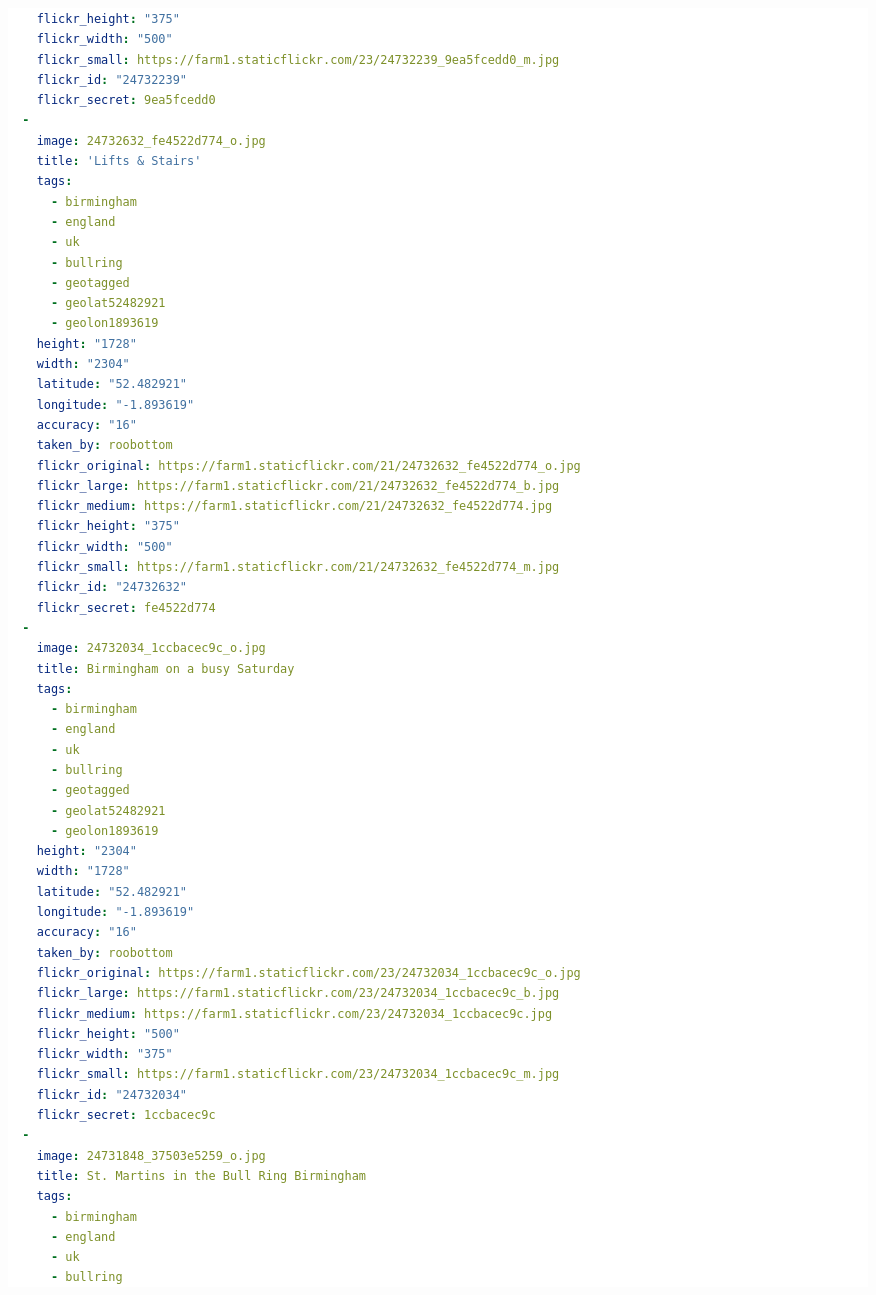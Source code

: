 ```yaml
    flickr_height: "375"
    flickr_width: "500"
    flickr_small: https://farm1.staticflickr.com/23/24732239_9ea5fcedd0_m.jpg
    flickr_id: "24732239"
    flickr_secret: 9ea5fcedd0
  - 
    image: 24732632_fe4522d774_o.jpg
    title: 'Lifts & Stairs'
    tags:
      - birmingham
      - england
      - uk
      - bullring
      - geotagged
      - geolat52482921
      - geolon1893619
    height: "1728"
    width: "2304"
    latitude: "52.482921"
    longitude: "-1.893619"
    accuracy: "16"
    taken_by: roobottom
    flickr_original: https://farm1.staticflickr.com/21/24732632_fe4522d774_o.jpg
    flickr_large: https://farm1.staticflickr.com/21/24732632_fe4522d774_b.jpg
    flickr_medium: https://farm1.staticflickr.com/21/24732632_fe4522d774.jpg
    flickr_height: "375"
    flickr_width: "500"
    flickr_small: https://farm1.staticflickr.com/21/24732632_fe4522d774_m.jpg
    flickr_id: "24732632"
    flickr_secret: fe4522d774
  - 
    image: 24732034_1ccbacec9c_o.jpg
    title: Birmingham on a busy Saturday
    tags:
      - birmingham
      - england
      - uk
      - bullring
      - geotagged
      - geolat52482921
      - geolon1893619
    height: "2304"
    width: "1728"
    latitude: "52.482921"
    longitude: "-1.893619"
    accuracy: "16"
    taken_by: roobottom
    flickr_original: https://farm1.staticflickr.com/23/24732034_1ccbacec9c_o.jpg
    flickr_large: https://farm1.staticflickr.com/23/24732034_1ccbacec9c_b.jpg
    flickr_medium: https://farm1.staticflickr.com/23/24732034_1ccbacec9c.jpg
    flickr_height: "500"
    flickr_width: "375"
    flickr_small: https://farm1.staticflickr.com/23/24732034_1ccbacec9c_m.jpg
    flickr_id: "24732034"
    flickr_secret: 1ccbacec9c
  - 
    image: 24731848_37503e5259_o.jpg
    title: St. Martins in the Bull Ring Birmingham
    tags:
      - birmingham
      - england
      - uk
      - bullring
```